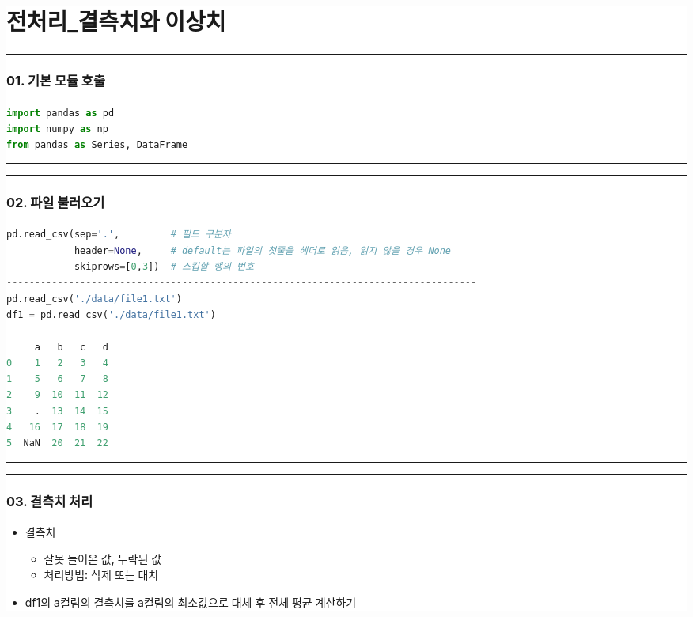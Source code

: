 #  전처리_결측치와 이상치 #





---

### 01.  기본 모듈 호출

```python
import pandas as pd
import numpy as np
from pandas as Series, DataFrame
```

---



---

### 02. 파일 불러오기

```python
pd.read_csv(sep='.',         # 필드 구분자
            header=None,     # default는 파일의 첫줄을 헤더로 읽음, 읽지 않을 경우 None
            skiprows=[0,3])  # 스킵할 행의 번호
-----------------------------------------------------------------------------------
pd.read_csv('./data/file1.txt')
df1 = pd.read_csv('./data/file1.txt')

     a   b   c   d
0    1   2   3   4
1    5   6   7   8
2    9  10  11  12
3    .  13  14  15
4   16  17  18  19
5  NaN  20  21  22
```

---



---

### 03. 결측치 처리

- 결측치
  - 잘못 들어온 값, 누락된 값
  - 처리방법: 삭제 또는 대치



- df1의 a컬럼의 결측치를 a컬럼의 최소값으로 대체 후 전체 평균 계산하기

